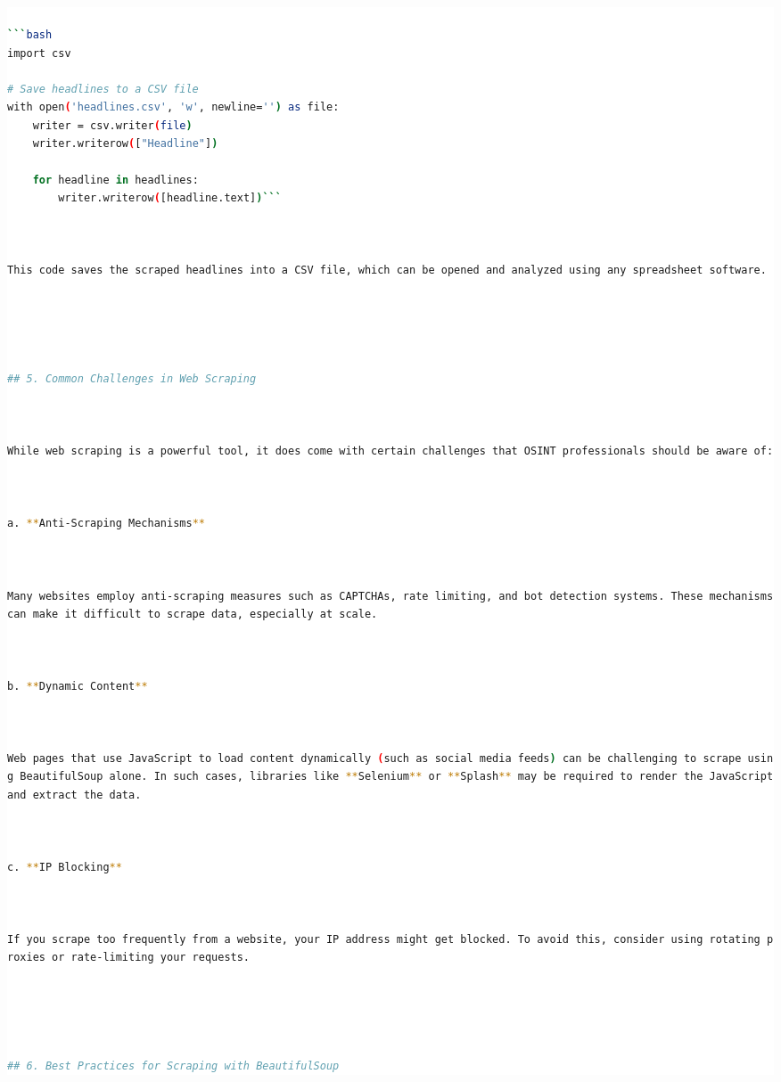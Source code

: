 ```bash

```bash
import csv

# Save headlines to a CSV file
with open('headlines.csv', 'w', newline='') as file:
    writer = csv.writer(file)
    writer.writerow(["Headline"])

    for headline in headlines:
        writer.writerow([headline.text])```



This code saves the scraped headlines into a CSV file, which can be opened and analyzed using any spreadsheet software.





## 5. Common Challenges in Web Scraping



While web scraping is a powerful tool, it does come with certain challenges that OSINT professionals should be aware of:



a. **Anti-Scraping Mechanisms**



Many websites employ anti-scraping measures such as CAPTCHAs, rate limiting, and bot detection systems. These mechanisms can make it difficult to scrape data, especially at scale.



b. **Dynamic Content**



Web pages that use JavaScript to load content dynamically (such as social media feeds) can be challenging to scrape using BeautifulSoup alone. In such cases, libraries like **Selenium** or **Splash** may be required to render the JavaScript and extract the data.



c. **IP Blocking**



If you scrape too frequently from a website, your IP address might get blocked. To avoid this, consider using rotating proxies or rate-limiting your requests.





## 6. Best Practices for Scraping with BeautifulSoup


```